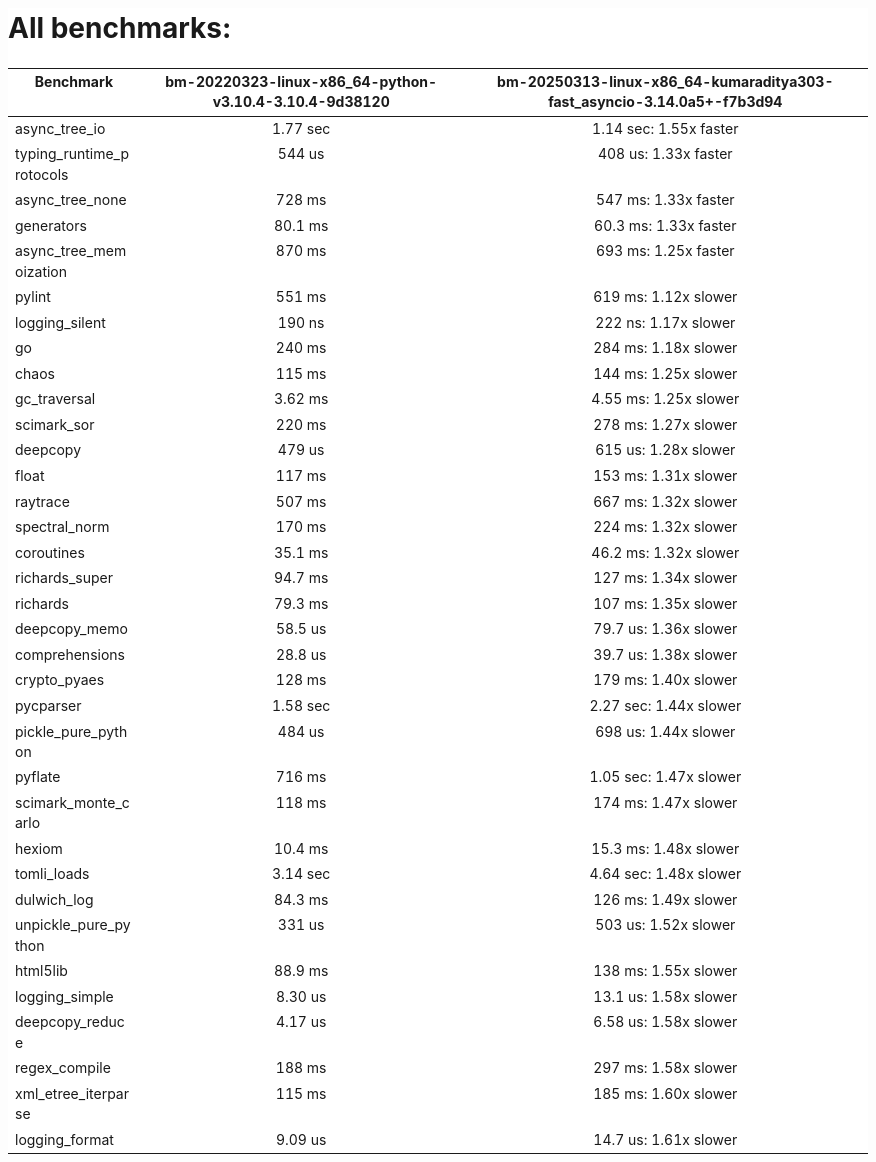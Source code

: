 All benchmarks:
===============

| Benchmark                | bm-20220323-linux-x86_64-python-v3.10.4-3.10.4-9d38120 | bm-20250313-linux-x86_64-kumaraditya303-fast_asyncio-3.14.0a5+-f7b3d94 |
|--------------------------|:------------------------------------------------------:|:----------------------------------------------------------------------:|
| async_tree_io            | 1.77 sec                                               | 1.14 sec: 1.55x faster                                                 |
| typing_runtime_protocols | 544 us                                                 | 408 us: 1.33x faster                                                   |
| async_tree_none          | 728 ms                                                 | 547 ms: 1.33x faster                                                   |
| generators               | 80.1 ms                                                | 60.3 ms: 1.33x faster                                                  |
| async_tree_memoization   | 870 ms                                                 | 693 ms: 1.25x faster                                                   |
| pylint                   | 551 ms                                                 | 619 ms: 1.12x slower                                                   |
| logging_silent           | 190 ns                                                 | 222 ns: 1.17x slower                                                   |
| go                       | 240 ms                                                 | 284 ms: 1.18x slower                                                   |
| chaos                    | 115 ms                                                 | 144 ms: 1.25x slower                                                   |
| gc_traversal             | 3.62 ms                                                | 4.55 ms: 1.25x slower                                                  |
| scimark_sor              | 220 ms                                                 | 278 ms: 1.27x slower                                                   |
| deepcopy                 | 479 us                                                 | 615 us: 1.28x slower                                                   |
| float                    | 117 ms                                                 | 153 ms: 1.31x slower                                                   |
| raytrace                 | 507 ms                                                 | 667 ms: 1.32x slower                                                   |
| spectral_norm            | 170 ms                                                 | 224 ms: 1.32x slower                                                   |
| coroutines               | 35.1 ms                                                | 46.2 ms: 1.32x slower                                                  |
| richards_super           | 94.7 ms                                                | 127 ms: 1.34x slower                                                   |
| richards                 | 79.3 ms                                                | 107 ms: 1.35x slower                                                   |
| deepcopy_memo            | 58.5 us                                                | 79.7 us: 1.36x slower                                                  |
| comprehensions           | 28.8 us                                                | 39.7 us: 1.38x slower                                                  |
| crypto_pyaes             | 128 ms                                                 | 179 ms: 1.40x slower                                                   |
| pycparser                | 1.58 sec                                               | 2.27 sec: 1.44x slower                                                 |
| pickle_pure_python       | 484 us                                                 | 698 us: 1.44x slower                                                   |
| pyflate                  | 716 ms                                                 | 1.05 sec: 1.47x slower                                                 |
| scimark_monte_carlo      | 118 ms                                                 | 174 ms: 1.47x slower                                                   |
| hexiom                   | 10.4 ms                                                | 15.3 ms: 1.48x slower                                                  |
| tomli_loads              | 3.14 sec                                               | 4.64 sec: 1.48x slower                                                 |
| dulwich_log              | 84.3 ms                                                | 126 ms: 1.49x slower                                                   |
| unpickle_pure_python     | 331 us                                                 | 503 us: 1.52x slower                                                   |
| html5lib                 | 88.9 ms                                                | 138 ms: 1.55x slower                                                   |
| logging_simple           | 8.30 us                                                | 13.1 us: 1.58x slower                                                  |
| deepcopy_reduce          | 4.17 us                                                | 6.58 us: 1.58x slower                                                  |
| regex_compile            | 188 ms                                                 | 297 ms: 1.58x slower                                                   |
| xml_etree_iterparse      | 115 ms                                                 | 185 ms: 1.60x slower                                                   |
| logging_format           | 9.09 us                                                | 14.7 us: 1.61x slower                                                  |